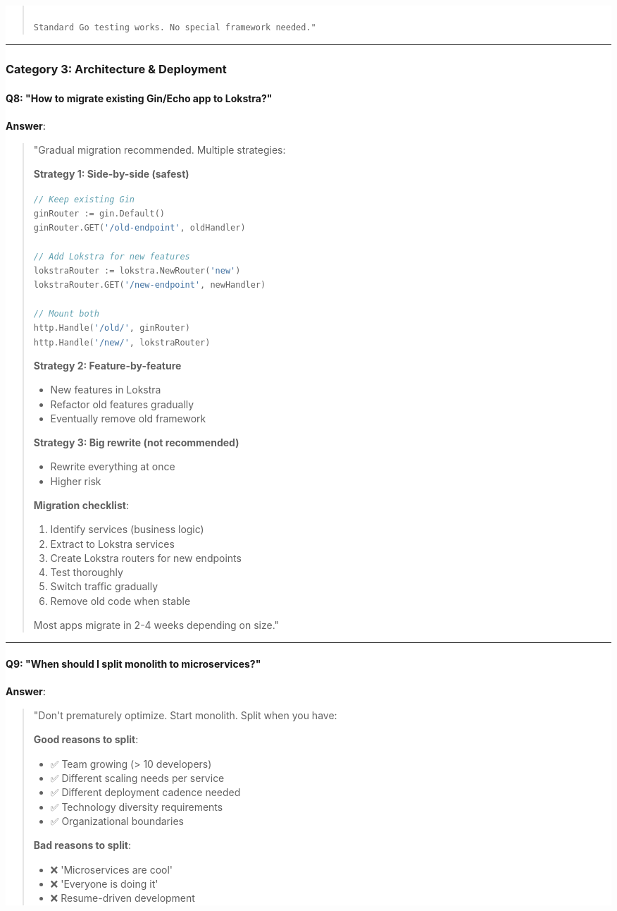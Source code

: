 > ```
> 
> Standard Go testing works. No special framework needed."

---

### Category 3: Architecture & Deployment

#### Q8: "How to migrate existing Gin/Echo app to Lokstra?"

**Answer**:
> "Gradual migration recommended. Multiple strategies:
> 
> **Strategy 1: Side-by-side (safest)**
> ```go
> // Keep existing Gin
> ginRouter := gin.Default()
> ginRouter.GET('/old-endpoint', oldHandler)
> 
> // Add Lokstra for new features
> lokstraRouter := lokstra.NewRouter('new')
> lokstraRouter.GET('/new-endpoint', newHandler)
> 
> // Mount both
> http.Handle('/old/', ginRouter)
> http.Handle('/new/', lokstraRouter)
> ```
> 
> **Strategy 2: Feature-by-feature**
> - New features in Lokstra
> - Refactor old features gradually
> - Eventually remove old framework
> 
> **Strategy 3: Big rewrite (not recommended)**
> - Rewrite everything at once
> - Higher risk
> 
> **Migration checklist**:
> 1. Identify services (business logic)
> 2. Extract to Lokstra services
> 3. Create Lokstra routers for new endpoints
> 4. Test thoroughly
> 5. Switch traffic gradually
> 6. Remove old code when stable
> 
> Most apps migrate in 2-4 weeks depending on size."

---

#### Q9: "When should I split monolith to microservices?"

**Answer**:
> "Don't prematurely optimize. Start monolith. Split when you have:
> 
> **Good reasons to split**:
> - ✅ Team growing (> 10 developers)
> - ✅ Different scaling needs per service
> - ✅ Different deployment cadence needed
> - ✅ Technology diversity requirements
> - ✅ Organizational boundaries
> 
> **Bad reasons to split**:
> - ❌ 'Microservices are cool'
> - ❌ 'Everyone is doing it'
> - ❌ Resume-driven development